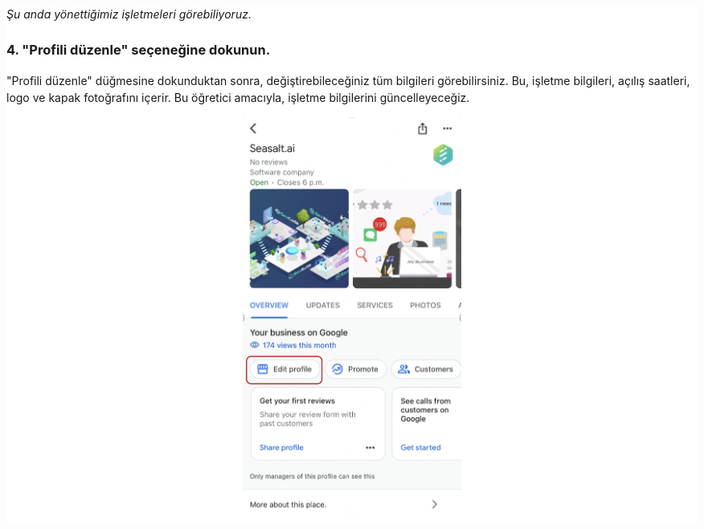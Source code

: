 *Şu anda yönettiğimiz işletmeleri görebiliyoruz.*
</center>

### 4. "Profili düzenle" seçeneğine dokunun.
"Profili düzenle" düğmesine dokunduktan sonra, değiştirebileceğiniz tüm bilgileri görebilirsiniz. Bu, işletme bilgileri, açılış saatleri, logo ve kapak fotoğrafını içerir. Bu öğretici amacıyla, işletme bilgilerini güncelleyeceğiz.


<center>
<img height="500" src="/images/blog/11-Google-Maps-replaces-Google-My-Business/5-edit_profile.png"/>
